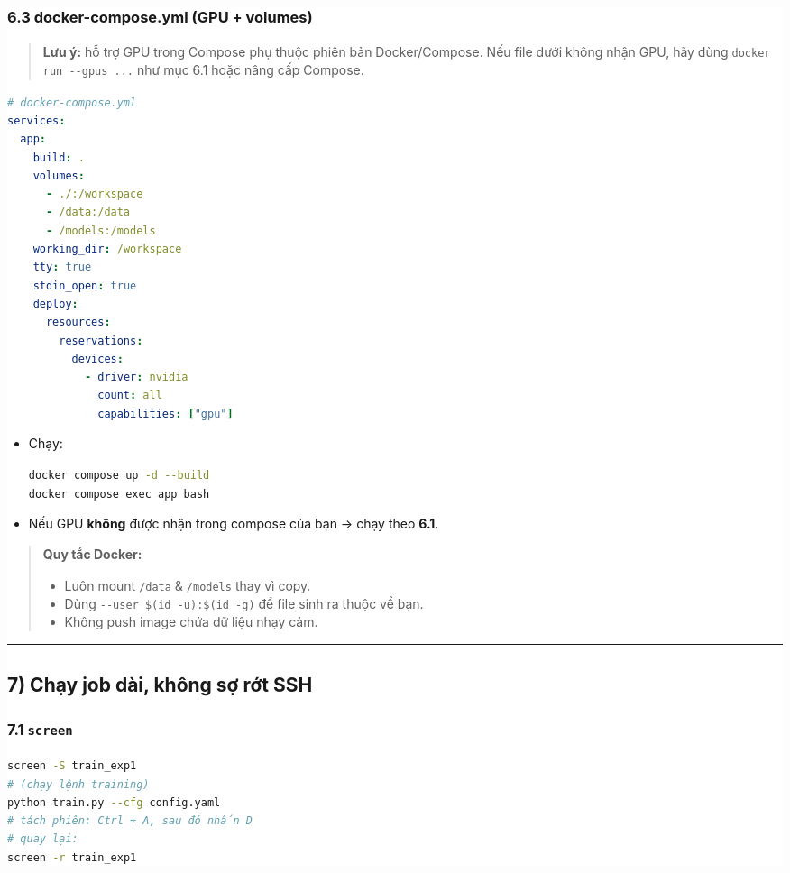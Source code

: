 ### 6.3 docker-compose.yml (GPU + volumes)

> **Lưu ý:** hỗ trợ GPU trong Compose phụ thuộc phiên bản Docker/Compose. Nếu file dưới không nhận GPU, hãy dùng `docker run --gpus ...` như mục 6.1 hoặc nâng cấp Compose.

```yaml
# docker-compose.yml
services:
  app:
    build: .
    volumes:
      - ./:/workspace
      - /data:/data
      - /models:/models
    working_dir: /workspace
    tty: true
    stdin_open: true
    deploy:
      resources:
        reservations:
          devices:
            - driver: nvidia
              count: all
              capabilities: ["gpu"]
```

* Chạy:

  ```bash
  docker compose up -d --build
  docker compose exec app bash
  ```
* Nếu GPU **không** được nhận trong compose của bạn → chạy theo **6.1**.

> **Quy tắc Docker:**
>
> * Luôn mount `/data` & `/models` thay vì copy.
> * Dùng `--user $(id -u):$(id -g)` để file sinh ra thuộc về bạn.
> * Không push image chứa dữ liệu nhạy cảm.

---

## 7) Chạy job dài, không sợ rớt SSH

### 7.1 `screen`

```bash
screen -S train_exp1
# (chạy lệnh training)
python train.py --cfg config.yaml
# tách phiên: Ctrl + A, sau đó nhấn D
# quay lại:
screen -r train_exp1
```
